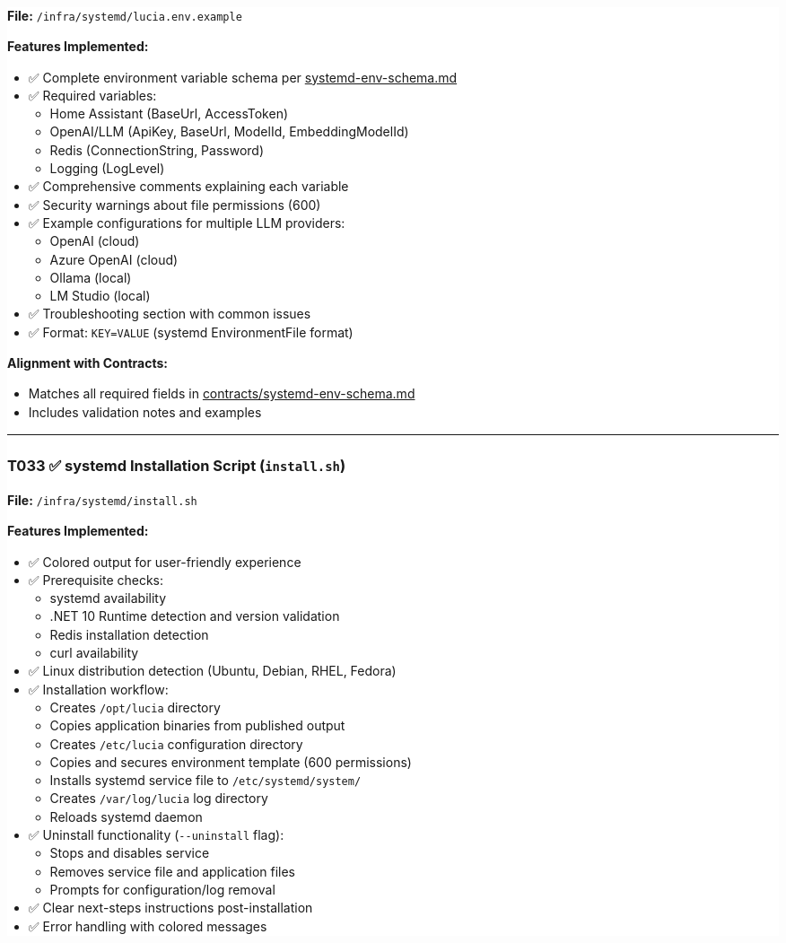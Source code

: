 **File:** `/infra/systemd/lucia.env.example`

**Features Implemented:**
- ✅ Complete environment variable schema per [systemd-env-schema.md](../contracts/systemd-env-schema.md)
- ✅ Required variables:
  - Home Assistant (BaseUrl, AccessToken)
  - OpenAI/LLM (ApiKey, BaseUrl, ModelId, EmbeddingModelId)
  - Redis (ConnectionString, Password)
  - Logging (LogLevel)
- ✅ Comprehensive comments explaining each variable
- ✅ Security warnings about file permissions (600)
- ✅ Example configurations for multiple LLM providers:
  - OpenAI (cloud)
  - Azure OpenAI (cloud)
  - Ollama (local)
  - LM Studio (local)
- ✅ Troubleshooting section with common issues
- ✅ Format: `KEY=VALUE` (systemd EnvironmentFile format)

**Alignment with Contracts:**
- Matches all required fields in [contracts/systemd-env-schema.md](../contracts/systemd-env-schema.md)
- Includes validation notes and examples

---

### T033 ✅ systemd Installation Script (`install.sh`)

**File:** `/infra/systemd/install.sh`

**Features Implemented:**
- ✅ Colored output for user-friendly experience
- ✅ Prerequisite checks:
  - systemd availability
  - .NET 10 Runtime detection and version validation
  - Redis installation detection
  - curl availability
- ✅ Linux distribution detection (Ubuntu, Debian, RHEL, Fedora)
- ✅ Installation workflow:
  - Creates `/opt/lucia` directory
  - Copies application binaries from published output
  - Creates `/etc/lucia` configuration directory
  - Copies and secures environment template (600 permissions)
  - Installs systemd service file to `/etc/systemd/system/`
  - Creates `/var/log/lucia` log directory
  - Reloads systemd daemon
- ✅ Uninstall functionality (`--uninstall` flag):
  - Stops and disables service
  - Removes service file and application files
  - Prompts for configuration/log removal
- ✅ Clear next-steps instructions post-installation
- ✅ Error handling with colored messages
